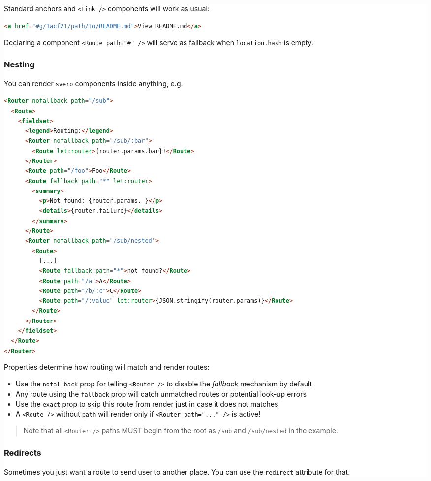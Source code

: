 Standard anchors and `<Link />` components will work as usual:

```html
<a href="#g/1acf21/path/to/README.md">View README.md</a>
```

Declaring a component `<Route path="#" />` will serve as fallback when `location.hash` is empty.

### Nesting

You can render `svero` components inside anything, e.g.

```html
<Router nofallback path="/sub">
  <Route>
    <fieldset>
      <legend>Routing:</legend>
      <Router nofallback path="/sub/:bar">
        <Route let:router>{router.params.bar}!</Route>
      </Router>
      <Route path="/foo">Foo</Route>
      <Route fallback path="*" let:router>
        <summary>
          <p>Not found: {router.params._}</p>
          <details>{router.failure}</details>
        </summary>
      </Route>
      <Router nofallback path="/sub/nested">
        <Route>
          [...]
          <Route fallback path="*">not found?</Route>
          <Route path="/a">A</Route>
          <Route path="/b/:c">C</Route>
          <Route path="/:value" let:router>{JSON.stringify(router.params)}</Route>
        </Route>
      </Router>
    </fieldset>
  </Route>
</Router>
```

Properties determine how routing will match and render routes:

- Use the `nofallback` prop for telling `<Router />` to disable the _fallback_ mechanism by default
- Any route using the `fallback` prop will catch unmatched routes or potential look-up errors
- Use the `exact` prop to skip this route from render just in case it does not matches
- A `<Route />` without `path` will render only if `<Router path="..." />` is active!

> Note that all `<Router />` paths MUST begin from the root as `/sub` and `/sub/nested` in the example.

### Redirects

Sometimes you just want a route to send user to another place. You can use the `redirect` attribute for that.
